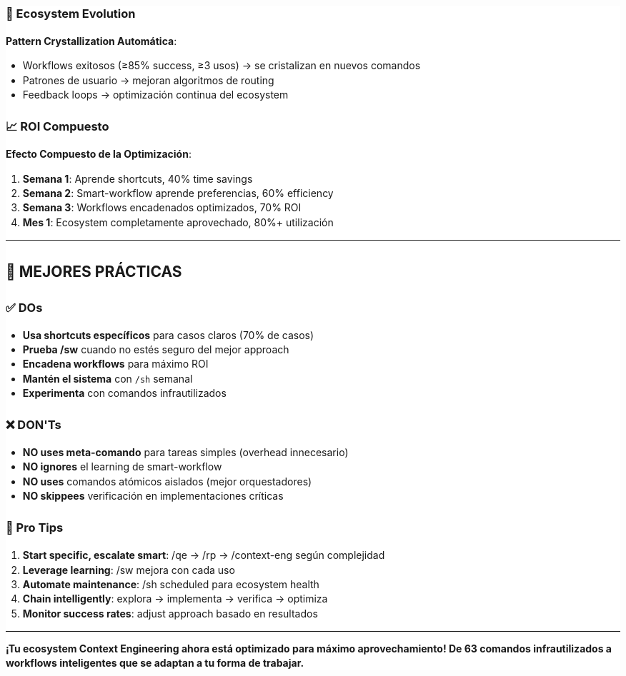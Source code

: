### **🔄 Ecosystem Evolution**

**Pattern Crystallization Automática**:
- Workflows exitosos (≥85% success, ≥3 usos) → se cristalizan en nuevos comandos
- Patrones de usuario → mejoran algoritmos de routing
- Feedback loops → optimización continua del ecosystem

### **📈 ROI Compuesto**

**Efecto Compuesto de la Optimización**:
1. **Semana 1**: Aprende shortcuts, 40% time savings
2. **Semana 2**: Smart-workflow aprende preferencias, 60% efficiency  
3. **Semana 3**: Workflows encadenados optimizados, 70% ROI
4. **Mes 1**: Ecosystem completamente aprovechado, 80%+ utilización

---

## 💎 **MEJORES PRÁCTICAS**

### **✅ DOs**
- **Usa shortcuts específicos** para casos claros (70% de casos)
- **Prueba /sw** cuando no estés seguro del mejor approach
- **Encadena workflows** para máximo ROI
- **Mantén el sistema** con `/sh` semanal
- **Experimenta** con comandos infrautilizados

### **❌ DON'Ts**  
- **NO uses meta-comando** para tareas simples (overhead innecesario)
- **NO ignores** el learning de smart-workflow
- **NO uses** comandos atómicos aislados (mejor orquestadores)
- **NO skippees** verificación en implementaciones críticas

### **🎯 Pro Tips**
1. **Start specific, escalate smart**: /qe → /rp → /context-eng según complejidad
2. **Leverage learning**: /sw mejora con cada uso
3. **Automate maintenance**: /sh scheduled para ecosystem health
4. **Chain intelligently**: explora → implementa → verifica → optimiza
5. **Monitor success rates**: adjust approach basado en resultados

---

**¡Tu ecosystem Context Engineering ahora está optimizado para máximo aprovechamiento! De 63 comandos infrautilizados a workflows inteligentes que se adaptan a tu forma de trabajar.**